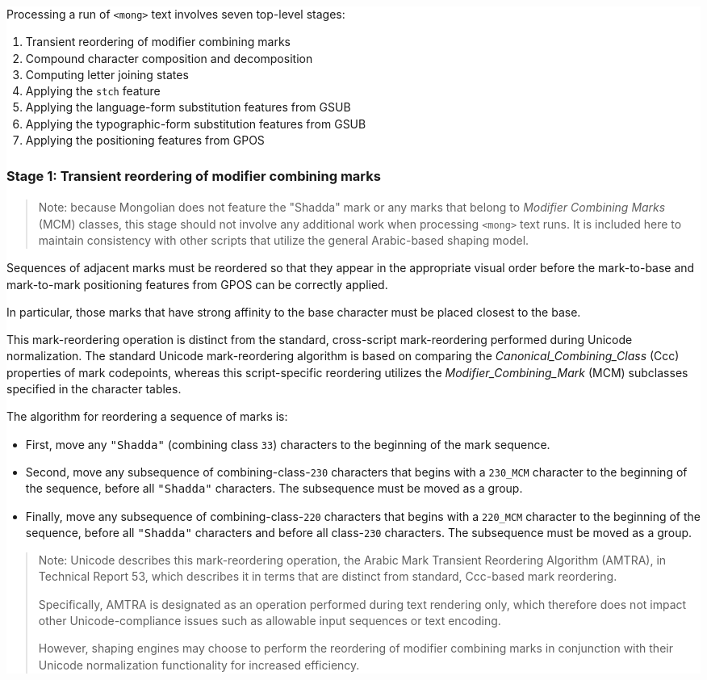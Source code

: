 Processing a run of `<mong>` text involves seven top-level stages:

1. Transient reordering of modifier combining marks
2. Compound character composition and decomposition
3. Computing letter joining states
4. Applying the `stch` feature
5. Applying the language-form substitution features from <abbr>GSUB</abbr>
6. Applying the typographic-form substitution features from <abbr>GSUB</abbr>
7. Applying the positioning features from <abbr>GPOS</abbr>


### Stage 1: Transient reordering of modifier combining marks ###


> Note: because Mongolian does not feature the "Shadda" mark or any
> marks that belong to _Modifier Combining Marks_ (<abbr>MCM</abbr>) classes, this
> stage should not involve any additional work when processing
> `<mong>` text runs. It is included here to maintain consistency with
> other scripts that utilize the general Arabic-based shaping model.

Sequences of adjacent marks must be reordered so that they appear in
the appropriate visual order before the mark-to-base and mark-to-mark
positioning features from <abbr>GPOS</abbr> can be correctly applied.

In particular, those marks that have strong affinity to the base
character must be placed closest to the base.

This mark-reordering operation is distinct from the standard,
cross-script mark-reordering performed during Unicode
normalization. The standard Unicode mark-reordering algorithm is based
on comparing the _Canonical_Combining_Class_ (Ccc) properties of mark
codepoints, whereas this script-specific reordering utilizes the
_Modifier_Combining_Mark_ (<abbr>MCM</abbr>) subclasses specified in the
character tables.

The algorithm for reordering a sequence of marks is:

  - First, move any <samp>"Shadda"</samp> (combining class `33`) characters to the
    beginning of the mark sequence.
	
  -	Second, move any subsequence of combining-class-`230` characters that begins
       with a `230_MCM` character to the beginning of the sequence,
       before all <samp>"Shadda"</samp> characters. The subsequence must be moved
       as a group.

  - Finally, move any subsequence of combining-class-`220` characters that begins
       with a `220_MCM` character to the beginning of the sequence,
       before all <samp>"Shadda"</samp> characters and before all class-`230`
       characters. The subsequence must be moved as a group.

> Note: Unicode describes this mark-reordering operation, the Arabic
> Mark Transient Reordering Algorithm (<abbr>AMTRA</abbr>), in Technical Report 53,
> which describes it in terms that are distinct from standard,
> Ccc-based mark reordering.
>
> Specifically, <abbr>AMTRA</abbr> is designated as an operation performed during
> text rendering only, which therefore does not impact other
> Unicode-compliance issues such as allowable input sequences or text
> encoding.
>
> However, shaping engines may choose to perform the reordering of
> modifier combining marks in conjunction with their Unicode
> normalization functionality for increased efficiency.
